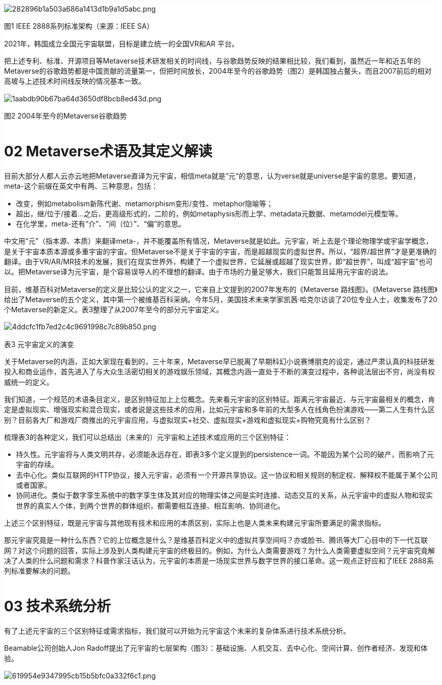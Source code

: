 ![282896b1a503a686a1413d1b9a1d5abc.png](https://img-blog.csdnimg.cn/img_convert/282896b1a503a686a1413d1b9a1d5abc.png)

图1 IEEE 2888系列标准架构（来源：IEEE SA）

2021年，韩国成立全国元宇宙联盟，目标是建立统一的全国VR和AR 平台。

把上述专利、标准、开源项目等Metaverse技术研发相关的时间线，与谷歌趋势反映的结果相比较，我们看到，虽然近一年和近五年的Metaverse的谷歌趋势都是中国贡献的流量第一，但把时间放长，2004年至今的谷歌趋势（图2）是韩国独占鳌头，而且2007前后的相对高坡与上述技术时间线反映的情况基本一致。

![1aabdb90b67ba64d3650df8bcb8ed43d.png](https://img-blog.csdnimg.cn/img_convert/1aabdb90b67ba64d3650df8bcb8ed43d.png)

图2 2004年至今的Metaverse谷歌趋势

# 02 Metaverse术语及其定义解读

目前大部分人都人云亦云地把Metaverse直译为元宇宙，相信meta就是“元“的意思，认为verse就是universe是宇宙的意思。要知道，meta-这个前缀在英文中有两、三种意思，包括：

- 改变，例如metabolism新陈代谢、metamorphism变形/变性、metaphor隐喻等；
- 超出，继/位于/接着…之后，更高级形式的，二阶的，例如metaphysis形而上学、metadata元数据、metamodel元模型等。
- 在化学里，meta-还有“介”、“间（位）”、“偏”的意思。

中文用“元”（指本源、本质）来翻译meta-，并不能覆盖所有情况，Metaverse就是如此。元宇宙，听上去是个理论物理学或宇宙学概念，是关于宇宙本质本源或多重宇宙的宇宙。但Metaverse不是关于宇宙的宇宙，而是超越现实的虚拟世界。所以，“超界/超世界”才是更准确的翻译。由于VR/AR/MR技术的发展，我们在现实世界外，构建了一个虚拟世界，它延展或超越了现实世界，即“超世界”，叫成“超宇宙”也可以。把Metaverse译为元宇宙，是个容易误导人的不理想的翻译。由于市场的力量足够大，我们只能暂且延用元宇宙的说法。

目前，维基百科对Metaverse的定义是比较公认的定义之一，它来自上文提到的2007年发布的《Metaverse  路线图》。《Metaverse  路线图》给出了Metaverse的五个定义，其中第一个被维基百科采纳。今年5月，美国技术未来学家凯茜·哈克尔访谈了20位专业人士，收集发布了20个Metaverse的新定义。表3整理了从2007年至今的部分元宇宙定义。

![4ddcfc1fb7ed2c4c9691998c7c89b850.png](https://img-blog.csdnimg.cn/img_convert/4ddcfc1fb7ed2c4c9691998c7c89b850.png)

表3 元宇宙定义的演变

关于Metaverse的内涵，正如大家现在看到的，三十年来，Metaverse早已脱离了早期科幻小说赛博朋克的设定，通过严肃认真的科技研发投入和商业运作，首先进入了与大众生活密切相关的游戏娱乐领域，其概念内涵一直处于不断的演变过程中，各种说法层出不穷，尚没有权威统一的定义。

我们知道，一个规范的术语条目定义，是区别特征加上上位概念。先来看元宇宙的区别特征。距离元宇宙最近、与元宇宙最相关的概念，肯定是虚拟现实、增强现实和混合现实，或者说是这些技术的应用，比如元宇宙和多年前的大型多人在线角色扮演游戏——第二人生有什么区别？目前各大厂和游戏厂商推出的元宇宙应用，与虚拟现实+社交、虚拟现实+游戏和虚拟现实+购物究竟有什么区别？

梳理表3的各种定义，我们可以总结出（未来的）元宇宙和上述技术或应用的三个区别特征：

- 持久性。元宇宙将与人类文明共存，必须能永远存在，即表3多个定义提到的persistence一词。不能因为某个公司的破产，而影响了元宇宙的存续。
- 去中心化。类似互联网的HTTP协议，接入元宇宙，必须有一个开源共享协议。这一协议和相关规则的制定权、解释权不能属于某个公司或者国家。
- 协同进化。类似于数字孪生系统中的数字孪生体及其对应的物理实体之间是实时连接、动态交互的关系，从元宇宙中的虚拟人物和现实世界的真实人个体，到两个世界的群体组织，都需要相互连接、相互影响、协同进化。

上述三个区别特征，既是元宇宙与其他现有技术和应用的本质区别，实际上也是人类未来构建元宇宙所要满足的需求指标。

那元宇宙究竟是一种什么东西？它的上位概念是什么？是维基百科定义中的虚拟共享空间吗？亦或脸书、腾讯等大厂心目中的下一代互联网？对这个问题的回答，实际上涉及到人类构建元宇宙的终极目的。例如，为什么人类需要游戏？为什么人类需要虚拟空间？元宇宙究竟解决了人类的什么问题和需求？科普作家汪诘认为，元宇宙的本质是一场现实世界与数字世界的接口革命。这一观点正好应和了IEEE 2888系列标准要解决的问题。

# 03 技术系统分析

有了上述元宇宙的三个区别特征或需求指标，我们就可以开始为元宇宙这个未来的复杂体系进行技术系统分析。

Beamable公司创始人Jon Radoff提出了元宇宙的七层架构（图3）：基础设施、人机交互、去中心化、空间计算、创作者经济、发现和体验。

![619954e9347995cb15b5bfc0a332f6c1.png](https://img-blog.csdnimg.cn/img_convert/619954e9347995cb15b5bfc0a332f6c1.png)
